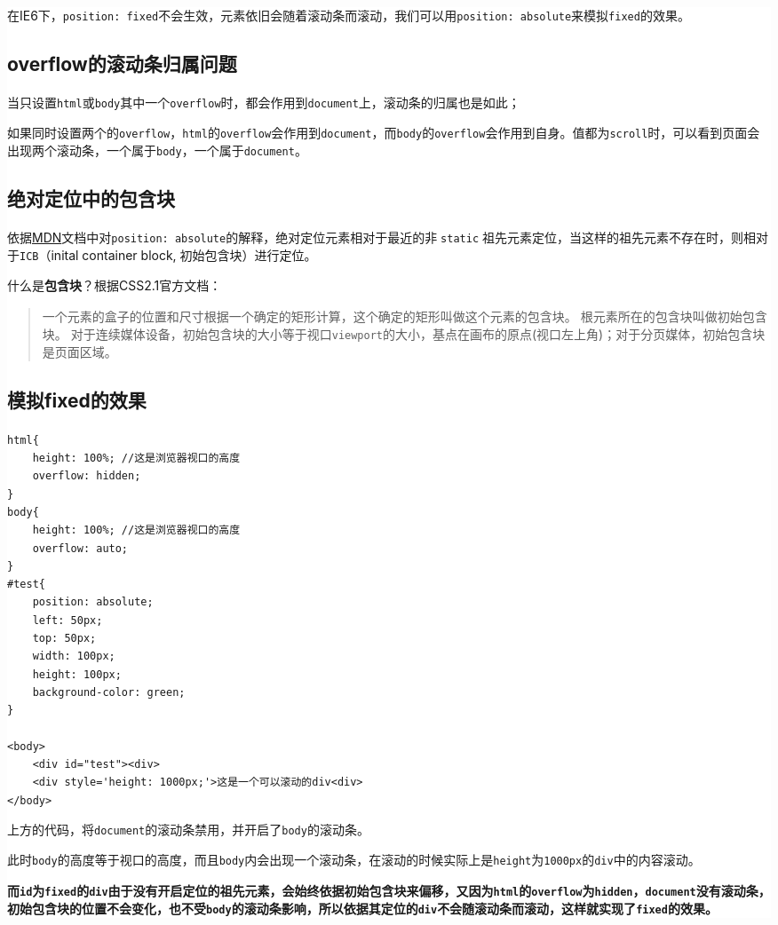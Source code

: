 在IE6下，`position: fixed`不会生效，元素依旧会随着滚动条而滚动，我们可以用`position: absolute`来模拟`fixed`的效果。

## overflow的滚动条归属问题

当只设置`html`或`body`其中一个`overflow`时，都会作用到`document`上，滚动条的归属也是如此；

如果同时设置两个的`overflow`，`html`的`overflow`会作用到`document`，而`body`的`overflow`会作用到自身。值都为`scroll`时，可以看到页面会出现两个滚动条，一个属于`body`，一个属于`document`。


## 绝对定位中的包含块

依据[MDN](https://developer.mozilla.org/zh-CN/docs/Web/CSS/position)文档中对`position: absolute`的解释，绝对定位元素相对于最近的非 `static` 祖先元素定位，当这样的祖先元素不存在时，则相对于`ICB`（inital container block, 初始包含块）进行定位。

什么是**包含块**？根据CSS2.1官方文档：

> 一个元素的盒子的位置和尺寸根据一个确定的矩形计算，这个确定的矩形叫做这个元素的包含块。
> 根元素所在的包含块叫做初始包含块。
> 对于连续媒体设备，初始包含块的大小等于视口`viewport`的大小，基点在画布的原点(视口左上角)；对于分页媒体，初始包含块是页面区域。

## 模拟fixed的效果

```
html{
    height: 100%; //这是浏览器视口的高度
    overflow: hidden;
}
body{
    height: 100%; //这是浏览器视口的高度
    overflow: auto;
}
#test{
    position: absolute;
    left: 50px;
    top: 50px;
    width: 100px;
    height: 100px;
    background-color: green;
}

<body>
    <div id="test"><div>
    <div style='height: 1000px;'>这是一个可以滚动的div<div>
</body>
```

上方的代码，将`document`的滚动条禁用，并开启了`body`的滚动条。

此时`body`的高度等于视口的高度，而且`body`内会出现一个滚动条，在滚动的时候实际上是`height`为`1000px`的`div`中的内容滚动。

**而`id`为`fixed`的`div`由于没有开启定位的祖先元素，会始终依据初始包含块来偏移，又因为`html`的`overflow`为`hidden`，`document`没有滚动条，初始包含块的位置不会变化，也不受`body`的滚动条影响，所以依据其定位的`div`不会随滚动条而滚动，这样就实现了`fixed`的效果。**
